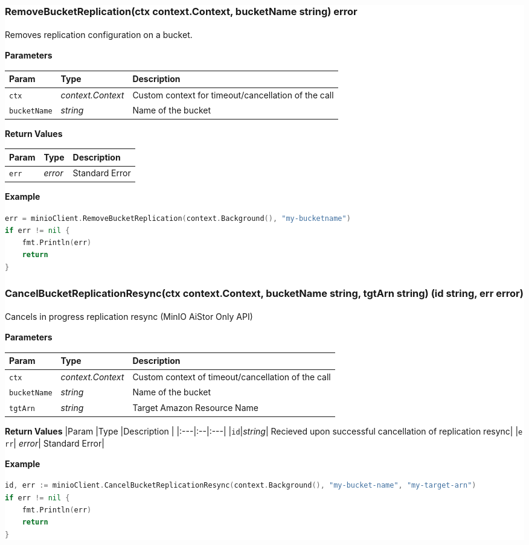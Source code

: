 ### RemoveBucketReplication(ctx context.Context, bucketName string) error

Removes replication configuration on a bucket.

**Parameters**

| Param        | Type              | Description                                         |
|:-------------|:------------------|:----------------------------------------------------|
| `ctx`        | *context.Context* | Custom context for timeout/cancellation of the call |
| `bucketName` | *string*          | Name of the bucket                                  |

**Return Values**

| Param | Type    | Description    |
|:------|:--------|:---------------|
| `err` | *error* | Standard Error |

**Example**

```go
err = minioClient.RemoveBucketReplication(context.Background(), "my-bucketname")
if err != nil {
	fmt.Println(err)
	return
}
```

<a name="CancelBucketReplicationResync"></a>

### CancelBucketReplicationResync(ctx context.Context, bucketName string, tgtArn string) (id string, err error)

Cancels in progress replication resync (MinIO AiStor Only API)

**Parameters**

| Param        | Type              | Description                                        |
|:-------------|:------------------|:---------------------------------------------------|
| `ctx`        | *context.Context* | Custom context of timeout/cancellation of the call |
| `bucketName` | *string*          | Name of the bucket                                 |
| `tgtArn`     | *string*          | Target Amazon Resource Name                        |

**Return Values** |Param |Type |Description | |:---|:--|:---| |`id`|*string*| Recieved upon successful cancellation of replication resync| |`err`| *error*| Standard Error|

**Example**

```go
id, err := minioClient.CancelBucketReplicationResync(context.Background(), "my-bucket-name", "my-target-arn")
if err != nil {
	fmt.Println(err)
	return
}
```
